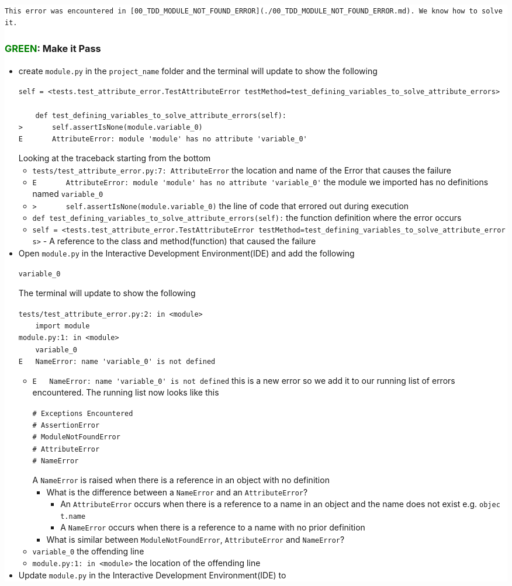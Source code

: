    This error was encountered in [00_TDD_MODULE_NOT_FOUND_ERROR](./00_TDD_MODULE_NOT_FOUND_ERROR.md). We know how to solve it.

### <span style="color:green">**GREEN**</span>: Make it Pass

- create `module.py` in the `project_name` folder and the terminal will update to show the following
    ```shell
    self = <tests.test_attribute_error.TestAttributeError testMethod=test_defining_variables_to_solve_attribute_errors>

        def test_defining_variables_to_solve_attribute_errors(self):
    >       self.assertIsNone(module.variable_0)
    E       AttributeError: module 'module' has no attribute 'variable_0'
    ```
    Looking at the traceback starting from the bottom
    - `tests/test_attribute_error.py:7: AttributeError` the location and name of the Error that causes the failure
    - `E       AttributeError: module 'module' has no attribute 'variable_0'` the module we imported has no definitions named `variable_0`
    - `>       self.assertIsNone(module.variable_0)` the line of code that errored out during execution
    - `def test_defining_variables_to_solve_attribute_errors(self):` the function definition where the error occurs
    - `self = <tests.test_attribute_error.TestAttributeError testMethod=test_defining_variables_to_solve_attribute_errors>` - A reference to the class and method(function) that caused the failure
- Open `module.py` in the Interactive Development Environment(IDE) and add the following
    ```python
    variable_0
    ```
    The terminal will update to show the following
    ```shell
    tests/test_attribute_error.py:2: in <module>
        import module
    module.py:1: in <module>
        variable_0
    E   NameError: name 'variable_0' is not defined
    ```
    - `E   NameError: name 'variable_0' is not defined` this is a new error so we add it to our running list of errors encountered. The running list now looks like this
        ```
        # Exceptions Encountered
        # AssertionError
        # ModuleNotFoundError
        # AttributeError
        # NameError
        ```
        A `NameError` is raised when there is a reference in an object with no definition
        - What is the difference between a `NameError` and an `AttributeError`?
            - An `AttributeError` occurs when there is a reference to a name in an object and the name does not exist e.g. `object.name`
            - A `NameError` occurs when there is a reference to a name with no prior definition
        - What is similar between `ModuleNotFoundError`, `AttributeError` and `NameError`?
    - `variable_0` the offending line
    - `module.py:1: in <module>` the location of the offending line
- Update `module.py` in the Interactive Development Environment(IDE) to